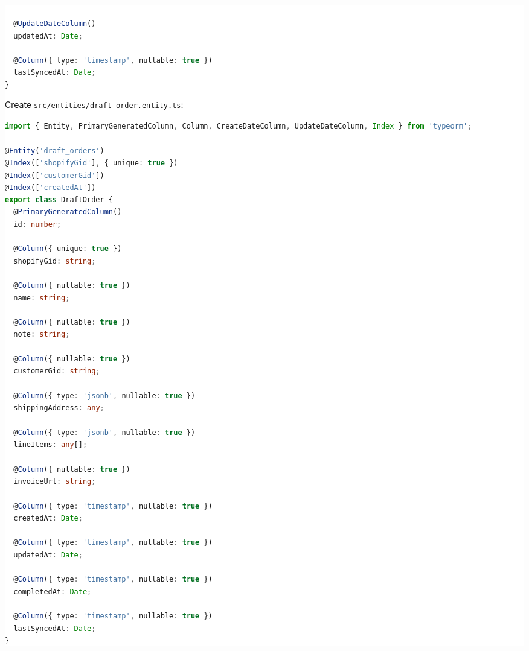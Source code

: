 ```typescript

  @UpdateDateColumn()
  updatedAt: Date;

  @Column({ type: 'timestamp', nullable: true })
  lastSyncedAt: Date;
}
```

Create `src/entities/draft-order.entity.ts`:
```typescript
import { Entity, PrimaryGeneratedColumn, Column, CreateDateColumn, UpdateDateColumn, Index } from 'typeorm';

@Entity('draft_orders')
@Index(['shopifyGid'], { unique: true })
@Index(['customerGid'])
@Index(['createdAt'])
export class DraftOrder {
  @PrimaryGeneratedColumn()
  id: number;

  @Column({ unique: true })
  shopifyGid: string;

  @Column({ nullable: true })
  name: string;

  @Column({ nullable: true })
  note: string;

  @Column({ nullable: true })
  customerGid: string;

  @Column({ type: 'jsonb', nullable: true })
  shippingAddress: any;

  @Column({ type: 'jsonb', nullable: true })
  lineItems: any[];

  @Column({ nullable: true })
  invoiceUrl: string;

  @Column({ type: 'timestamp', nullable: true })
  createdAt: Date;

  @Column({ type: 'timestamp', nullable: true })
  updatedAt: Date;

  @Column({ type: 'timestamp', nullable: true })
  completedAt: Date;

  @Column({ type: 'timestamp', nullable: true })
  lastSyncedAt: Date;
}
```
